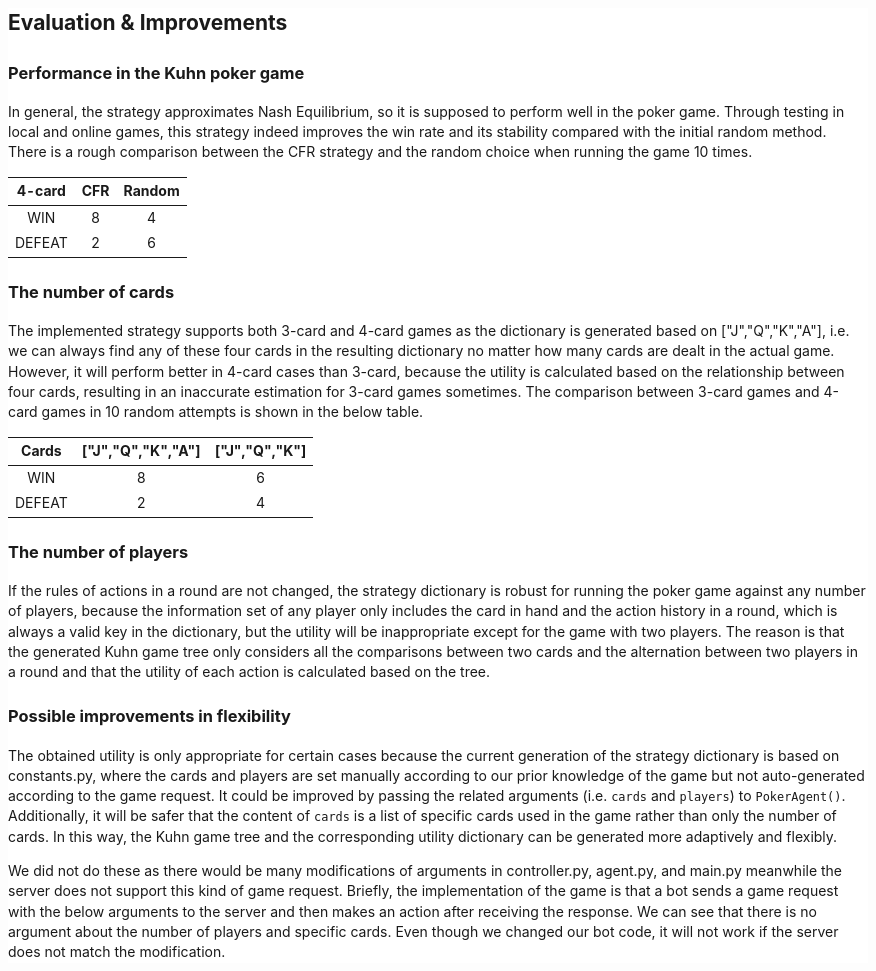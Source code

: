 ## Evaluation & Improvements

### Performance in the Kuhn poker game
In general, the strategy approximates Nash Equilibrium, so it is supposed to perform well in the poker game. Through testing in local and online games, this strategy indeed improves the win rate and its stability compared with the initial random method. There is a rough comparison between the CFR strategy and the random choice when running the game 10 times.

| 4-card | CFR | Random |
| :----: | :----: | :----: |
| WIN | 8 | 4 |
| DEFEAT  | 2 | 6 | 

### The number of cards
The implemented strategy supports both 3-card and 4-card games as the dictionary is generated based on ["J","Q","K","A"], i.e. we can always find any of these four cards in the resulting dictionary no matter how many cards are dealt in the actual game. However, it will perform better in 4-card cases than 3-card, because the utility is calculated based on the relationship between four cards, resulting in an inaccurate estimation for 3-card games sometimes. The comparison between 3-card games and 4-card games in 10 random attempts is shown in the below table.

| Cards   | ["J","Q","K","A"] | ["J","Q","K"] |
| :----: | :----: | :----: |
| WIN | 8 | 6 |
| DEFEAT  | 2 | 4 | 

### The number of players
If the rules of actions in a round are not changed, the strategy dictionary is robust for running the poker game against any number of players, because the information set of any player only includes the card in hand and the action history in a round, which is always a valid key in the dictionary, but the utility will be inappropriate except for the game with two players. The reason is that the generated Kuhn game tree only considers all the comparisons between two cards and the alternation between two players in a round and that the utility of each action is calculated based on the tree. 

### Possible improvements in flexibility
The obtained utility is only appropriate for certain cases because the current generation of the strategy dictionary is based on constants.py, where the cards and players are set manually according to our prior knowledge of the game but not auto-generated according to the game request. It could be improved by passing the related arguments (i.e. `cards` and `players`) to `PokerAgent()`. Additionally, it will be safer that the content of `cards` is a list of specific cards used in the game rather than only the number of cards. In this way, the Kuhn game tree and the corresponding utility dictionary can be generated more adaptively and flexibly.

We did not do these as there would be many modifications of arguments in controller.py, agent.py, and main.py meanwhile the server does not support this kind of game request. Briefly, the implementation of the game is that a bot sends a game request with the below arguments to the server and then makes an action after receiving the response. We can see that there is no argument about the number of players and specific cards. Even though we changed our bot code, it will not work if the server does not match the modification. 
